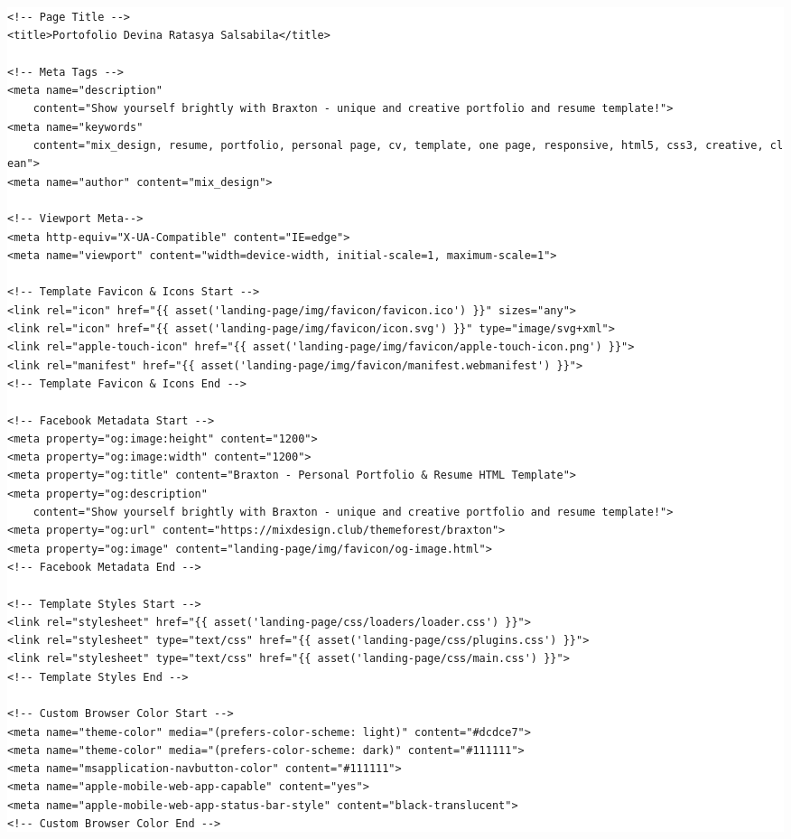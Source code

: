 
<!DOCTYPE html>
<html lang="en" dir="ltr">




<meta http-equiv="content-type" content="text/html;charset=utf-8" />

<head>
    <meta charset="UTF-8">

    <!-- Page Title -->
    <title>Portofolio Devina Ratasya Salsabila</title>

    <!-- Meta Tags -->
    <meta name="description"
        content="Show yourself brightly with Braxton - unique and creative portfolio and resume template!">
    <meta name="keywords"
        content="mix_design, resume, portfolio, personal page, cv, template, one page, responsive, html5, css3, creative, clean">
    <meta name="author" content="mix_design">

    <!-- Viewport Meta-->
    <meta http-equiv="X-UA-Compatible" content="IE=edge">
    <meta name="viewport" content="width=device-width, initial-scale=1, maximum-scale=1">

    <!-- Template Favicon & Icons Start -->
    <link rel="icon" href="{{ asset('landing-page/img/favicon/favicon.ico') }}" sizes="any">
    <link rel="icon" href="{{ asset('landing-page/img/favicon/icon.svg') }}" type="image/svg+xml">
    <link rel="apple-touch-icon" href="{{ asset('landing-page/img/favicon/apple-touch-icon.png') }}">
    <link rel="manifest" href="{{ asset('landing-page/img/favicon/manifest.webmanifest') }}">
    <!-- Template Favicon & Icons End -->

    <!-- Facebook Metadata Start -->
    <meta property="og:image:height" content="1200">
    <meta property="og:image:width" content="1200">
    <meta property="og:title" content="Braxton - Personal Portfolio & Resume HTML Template">
    <meta property="og:description"
        content="Show yourself brightly with Braxton - unique and creative portfolio and resume template!">
    <meta property="og:url" content="https://mixdesign.club/themeforest/braxton">
    <meta property="og:image" content="landing-page/img/favicon/og-image.html">
    <!-- Facebook Metadata End -->

    <!-- Template Styles Start -->
    <link rel="stylesheet" href="{{ asset('landing-page/css/loaders/loader.css') }}">
    <link rel="stylesheet" type="text/css" href="{{ asset('landing-page/css/plugins.css') }}">
    <link rel="stylesheet" type="text/css" href="{{ asset('landing-page/css/main.css') }}">
    <!-- Template Styles End -->

    <!-- Custom Browser Color Start -->
    <meta name="theme-color" media="(prefers-color-scheme: light)" content="#dcdce7">
    <meta name="theme-color" media="(prefers-color-scheme: dark)" content="#111111">
    <meta name="msapplication-navbutton-color" content="#111111">
    <meta name="apple-mobile-web-app-capable" content="yes">
    <meta name="apple-mobile-web-app-status-bar-style" content="black-translucent">
    <!-- Custom Browser Color End -->
